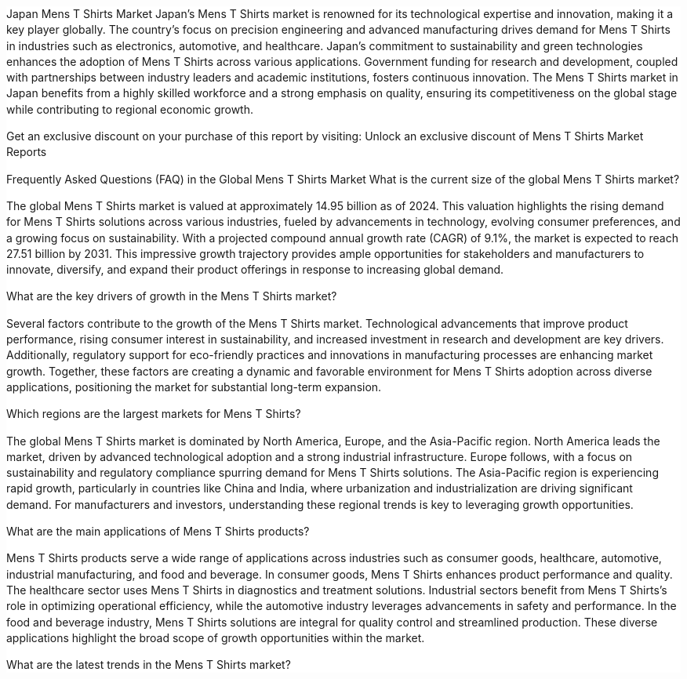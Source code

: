 Japan Mens T Shirts Market
Japan’s Mens T Shirts market is renowned for its technological expertise and innovation, making it a key player globally. The country’s focus on precision engineering and advanced manufacturing drives demand for Mens T Shirts in industries such as electronics, automotive, and healthcare. Japan’s commitment to sustainability and green technologies enhances the adoption of Mens T Shirts across various applications. Government funding for research and development, coupled with partnerships between industry leaders and academic institutions, fosters continuous innovation. The Mens T Shirts market in Japan benefits from a highly skilled workforce and a strong emphasis on quality, ensuring its competitiveness on the global stage while contributing to regional economic growth.

Get an exclusive discount on your purchase of this report by visiting: Unlock an exclusive discount of Mens T Shirts Market Reports 

Frequently Asked Questions (FAQ) in the Global Mens T Shirts Market
What is the current size of the global Mens T Shirts market?

The global Mens T Shirts market is valued at approximately 14.95 billion as of 2024. This valuation highlights the rising demand for Mens T Shirts solutions across various industries, fueled by advancements in technology, evolving consumer preferences, and a growing focus on sustainability. With a projected compound annual growth rate (CAGR) of 9.1%, the market is expected to reach 27.51 billion by 2031. This impressive growth trajectory provides ample opportunities for stakeholders and manufacturers to innovate, diversify, and expand their product offerings in response to increasing global demand.

What are the key drivers of growth in the Mens T Shirts market?

Several factors contribute to the growth of the Mens T Shirts market. Technological advancements that improve product performance, rising consumer interest in sustainability, and increased investment in research and development are key drivers. Additionally, regulatory support for eco-friendly practices and innovations in manufacturing processes are enhancing market growth. Together, these factors are creating a dynamic and favorable environment for Mens T Shirts adoption across diverse applications, positioning the market for substantial long-term expansion.

Which regions are the largest markets for Mens T Shirts?

The global Mens T Shirts market is dominated by North America, Europe, and the Asia-Pacific region. North America leads the market, driven by advanced technological adoption and a strong industrial infrastructure. Europe follows, with a focus on sustainability and regulatory compliance spurring demand for Mens T Shirts solutions. The Asia-Pacific region is experiencing rapid growth, particularly in countries like China and India, where urbanization and industrialization are driving significant demand. For manufacturers and investors, understanding these regional trends is key to leveraging growth opportunities.

What are the main applications of Mens T Shirts products?

Mens T Shirts products serve a wide range of applications across industries such as consumer goods, healthcare, automotive, industrial manufacturing, and food and beverage. In consumer goods, Mens T Shirts enhances product performance and quality. The healthcare sector uses Mens T Shirts in diagnostics and treatment solutions. Industrial sectors benefit from Mens T Shirts’s role in optimizing operational efficiency, while the automotive industry leverages advancements in safety and performance. In the food and beverage industry, Mens T Shirts solutions are integral for quality control and streamlined production. These diverse applications highlight the broad scope of growth opportunities within the market.

What are the latest trends in the Mens T Shirts market?
